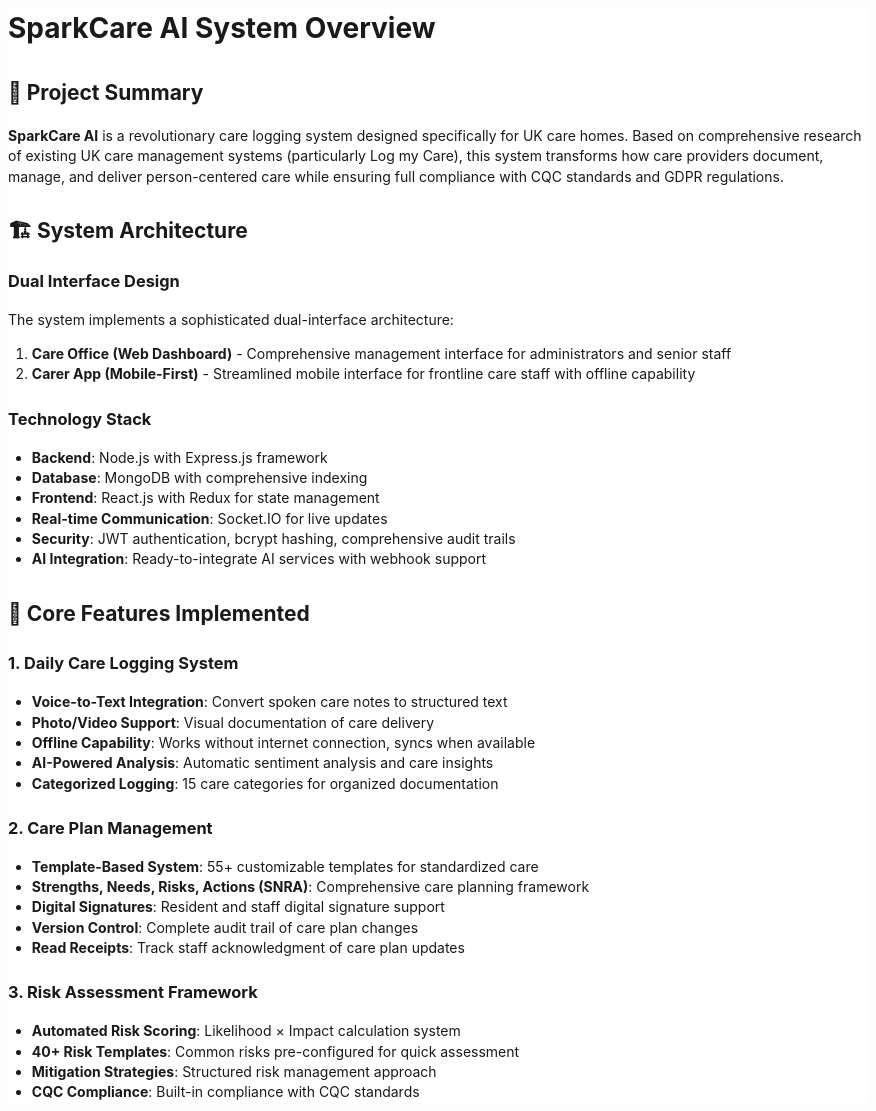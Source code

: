 # SparkCare AI System Overview

## 🎯 Project Summary

**SparkCare AI** is a revolutionary care logging system designed specifically for UK care homes. Based on comprehensive research of existing UK care management systems (particularly Log my Care), this system transforms how care providers document, manage, and deliver person-centered care while ensuring full compliance with CQC standards and GDPR regulations.

## 🏗️ System Architecture

### Dual Interface Design
The system implements a sophisticated dual-interface architecture:

1. **Care Office (Web Dashboard)** - Comprehensive management interface for administrators and senior staff
2. **Carer App (Mobile-First)** - Streamlined mobile interface for frontline care staff with offline capability

### Technology Stack
- **Backend**: Node.js with Express.js framework
- **Database**: MongoDB with comprehensive indexing
- **Frontend**: React.js with Redux for state management
- **Real-time Communication**: Socket.IO for live updates
- **Security**: JWT authentication, bcrypt hashing, comprehensive audit trails
- **AI Integration**: Ready-to-integrate AI services with webhook support

## 🌟 Core Features Implemented

### 1. Daily Care Logging System
- **Voice-to-Text Integration**: Convert spoken care notes to structured text
- **Photo/Video Support**: Visual documentation of care delivery
- **Offline Capability**: Works without internet connection, syncs when available
- **AI-Powered Analysis**: Automatic sentiment analysis and care insights
- **Categorized Logging**: 15 care categories for organized documentation

### 2. Care Plan Management
- **Template-Based System**: 55+ customizable templates for standardized care
- **Strengths, Needs, Risks, Actions (SNRA)**: Comprehensive care planning framework
- **Digital Signatures**: Resident and staff digital signature support
- **Version Control**: Complete audit trail of care plan changes
- **Read Receipts**: Track staff acknowledgment of care plan updates

### 3. Risk Assessment Framework
- **Automated Risk Scoring**: Likelihood × Impact calculation system
- **40+ Risk Templates**: Common risks pre-configured for quick assessment
- **Mitigation Strategies**: Structured risk management approach
- **CQC Compliance**: Built-in compliance with CQC standards
